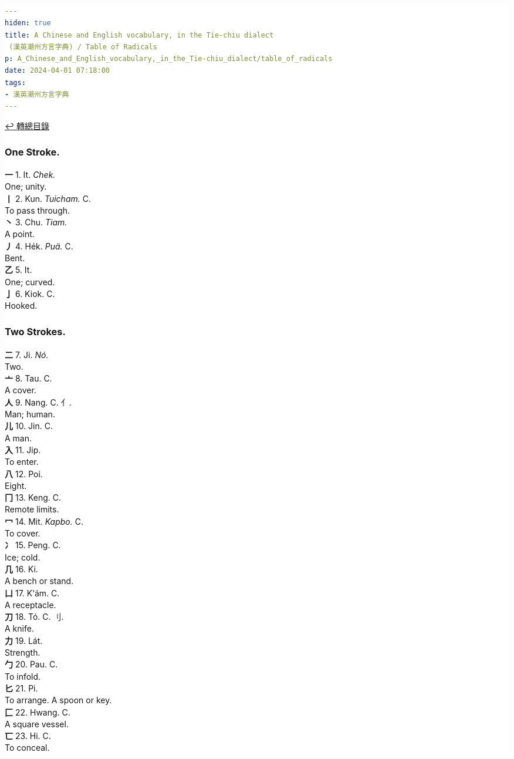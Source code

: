 ```yaml
---
hiden: true
title: A Chinese and English vocabulary, in the Tie-chiu dialect
 (漢英潮州方言字典) / Table of Radicals
p: A_Chinese_and_English_vocabulary,_in_the_Tie-chiu_dialect/table_of_radicals
date: 2024-04-01 07:18:00
tags: 
- 漢英潮州方言字典
---
```


[↩️ 轉總目錄](/A_Chinese_and_English_vocabulary,_in_the_Tie-chiu_dialect)

### One Stroke.
**一** 1. It. *Chek.*  
One; unity.  
**丨** 2. Kun. *Tuicham.* C.  
To pass through.  
**丶** 3. Chu. *Tiam.*  
A point.  
**丿** 4. Hék. *Puä.* C.  
Bent.  
**乙** 5. It.  
One; curved.  
**亅** 6. Kiok. C.  
Hooked.  

### Two Strokes.
**二** 7. Ji. *Nó.*  
Two.  
**亠** 8. Tau. C.  
A cover.  
**人** 9. Nang. C. 亻.  
Man; human.  
**儿** 10. Jin. C.  
A man.  
**入** 11. Jip.  
To enter.  
**八** 12. Poi.  
Eight.  
**冂** 13. Keng. C.  
Remote limits.  
**冖** 14. Mit. *Kapbo.* C.  
To cover.  
**冫** 15. Peng. C.  
Ice; cold.  
**几** 16. Ki.  
A bench or stand.  
**凵** 17. Kʽám. C.  
A receptacle.  
**刀** 18. Tó. C. 刂.  
A knife.  
**力** 19. Lát.  
Strength.  
**勹** 20. Pau. C.  
To infold.  
**匕** 21. Pi.  
To arrange. A spoon or key.  
**匚** 22. Hwang. C.  
A square vessel.  
**匸** 23. Hi. C.  
To conceal.  